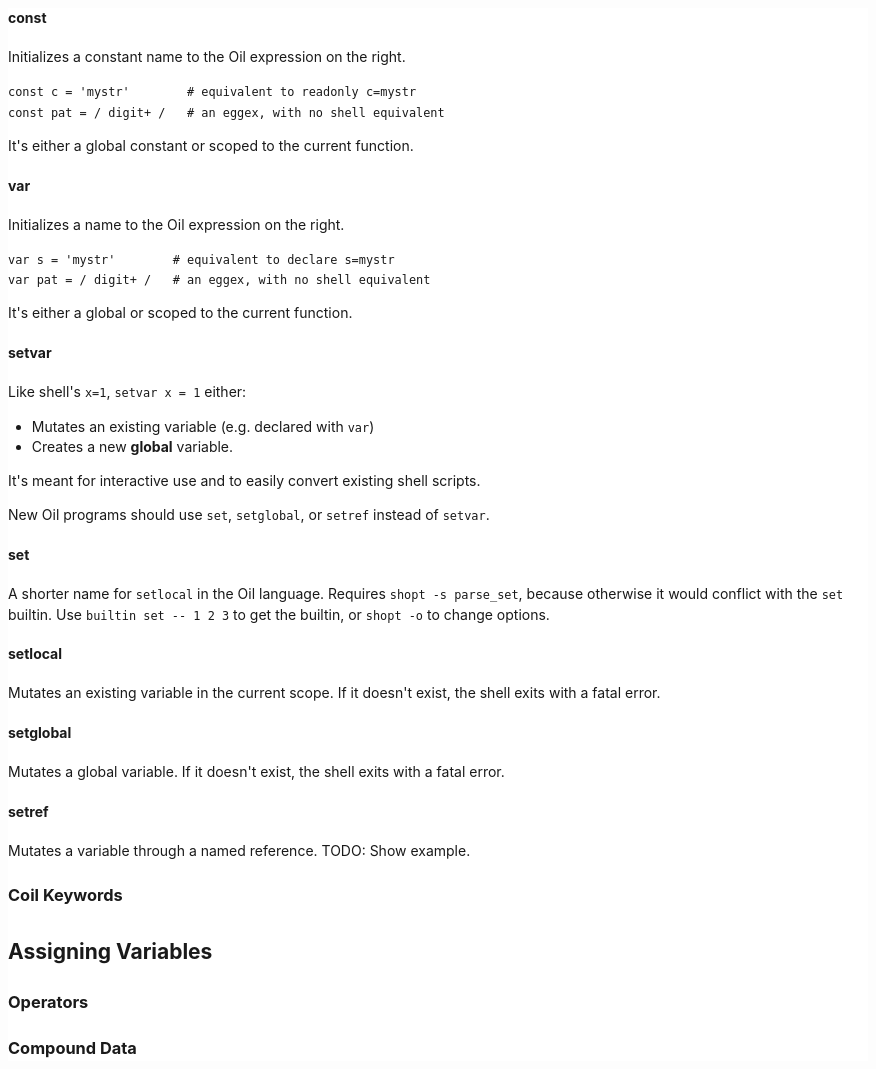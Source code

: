 #### const 

Initializes a constant name to the Oil expression on the right.

    const c = 'mystr'        # equivalent to readonly c=mystr
    const pat = / digit+ /   # an eggex, with no shell equivalent

It's either a global constant or scoped to the current function.

#### var

Initializes a name to the Oil expression on the right.

    var s = 'mystr'        # equivalent to declare s=mystr
    var pat = / digit+ /   # an eggex, with no shell equivalent

It's either a global or scoped to the current function.

#### setvar

Like shell's `x=1`, `setvar x = 1` either:

- Mutates an existing variable (e.g. declared with `var`)
- Creates a new **global** variable.

It's meant for interactive use and to easily convert existing shell scripts.

New Oil programs should use `set`, `setglobal`, or `setref` instead of
`setvar`.

#### set 

A shorter name for `setlocal` in the Oil language.  Requires `shopt -s
parse_set`, because otherwise it would conflict with the `set` builtin.  Use
`builtin set -- 1 2 3` to get the builtin, or `shopt -o` to change options.

#### setlocal

Mutates an existing variable in the current scope.  If it doesn't exist, the
shell exits with a fatal error.

#### setglobal

Mutates a global variable.  If it doesn't exist, the shell exits with a fatal
error.

#### setref

Mutates a variable through a named reference.  TODO: Show example.



### Coil Keywords

<h2 id="assign">Assigning Variables</h2>

### Operators

### Compound Data
